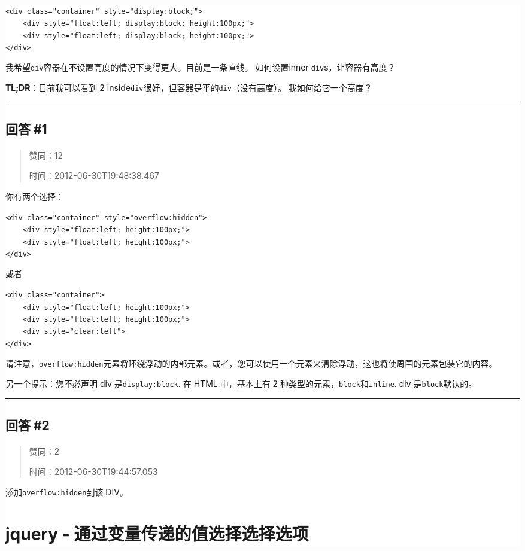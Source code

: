 ```
<div class="container" style="display:block;">
    <div style="float:left; display:block; height:100px;">
    <div style="float:left; display:block; height:100px;">
</div> 
```

我希望`div`容器在不设置高度的情况下变得更大。目前是一条直线。
如何设置inner `div`s，让容器有高度？

**TL;DR**：目前我可以看到 2 inside`div`很好，但容器是平的`div`（没有高度）。
我如何给它一个高度？

* * *

## 回答 #1

> 赞同：12
> 
> 时间：2012-06-30T19:48:38.467

你有两个选择：

```
<div class="container" style="overflow:hidden">
    <div style="float:left; height:100px;">
    <div style="float:left; height:100px;">
</div> 
```

或者

```
<div class="container">
    <div style="float:left; height:100px;">
    <div style="float:left; height:100px;">
    <div style="clear:left">
</div> 
```

请注意，`overflow:hidden`元素将环绕浮动的内部元素。或者，您可以使用一个元素来清除浮动，这也将使周围的元素包装它的内容。

另一个提示：您不必声明 div 是`display:block`. 在 HTML 中，基本上有 2 种类型的元素，`block`和`inline`. div 是`block`默认的。

* * *

## 回答 #2

> 赞同：2
> 
> 时间：2012-06-30T19:44:57.053

添加`overflow:hidden`到该 DIV。

# jquery - 通过变量传递的值选择选择选项
